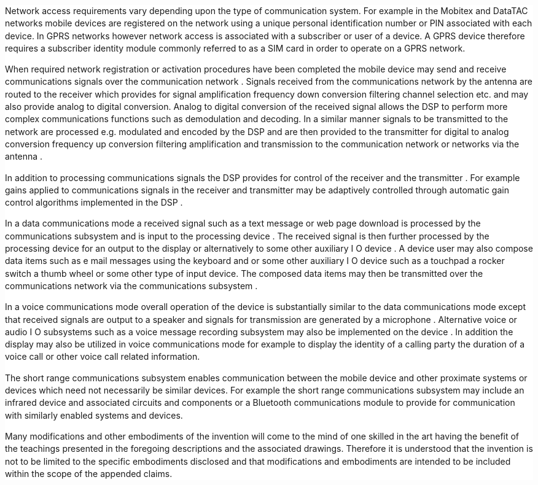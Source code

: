 Network access requirements vary depending upon the type of communication system. For example in the Mobitex and DataTAC networks mobile devices are registered on the network using a unique personal identification number or PIN associated with each device. In GPRS networks however network access is associated with a subscriber or user of a device. A GPRS device therefore requires a subscriber identity module commonly referred to as a SIM card in order to operate on a GPRS network.

When required network registration or activation procedures have been completed the mobile device may send and receive communications signals over the communication network . Signals received from the communications network by the antenna are routed to the receiver which provides for signal amplification frequency down conversion filtering channel selection etc. and may also provide analog to digital conversion. Analog to digital conversion of the received signal allows the DSP to perform more complex communications functions such as demodulation and decoding. In a similar manner signals to be transmitted to the network are processed e.g. modulated and encoded by the DSP and are then provided to the transmitter for digital to analog conversion frequency up conversion filtering amplification and transmission to the communication network or networks via the antenna .

In addition to processing communications signals the DSP provides for control of the receiver and the transmitter . For example gains applied to communications signals in the receiver and transmitter may be adaptively controlled through automatic gain control algorithms implemented in the DSP .

In a data communications mode a received signal such as a text message or web page download is processed by the communications subsystem and is input to the processing device . The received signal is then further processed by the processing device for an output to the display or alternatively to some other auxiliary I O device . A device user may also compose data items such as e mail messages using the keyboard and or some other auxiliary I O device such as a touchpad a rocker switch a thumb wheel or some other type of input device. The composed data items may then be transmitted over the communications network via the communications subsystem .

In a voice communications mode overall operation of the device is substantially similar to the data communications mode except that received signals are output to a speaker and signals for transmission are generated by a microphone . Alternative voice or audio I O subsystems such as a voice message recording subsystem may also be implemented on the device . In addition the display may also be utilized in voice communications mode for example to display the identity of a calling party the duration of a voice call or other voice call related information.

The short range communications subsystem enables communication between the mobile device and other proximate systems or devices which need not necessarily be similar devices. For example the short range communications subsystem may include an infrared device and associated circuits and components or a Bluetooth communications module to provide for communication with similarly enabled systems and devices.

Many modifications and other embodiments of the invention will come to the mind of one skilled in the art having the benefit of the teachings presented in the foregoing descriptions and the associated drawings. Therefore it is understood that the invention is not to be limited to the specific embodiments disclosed and that modifications and embodiments are intended to be included within the scope of the appended claims.

